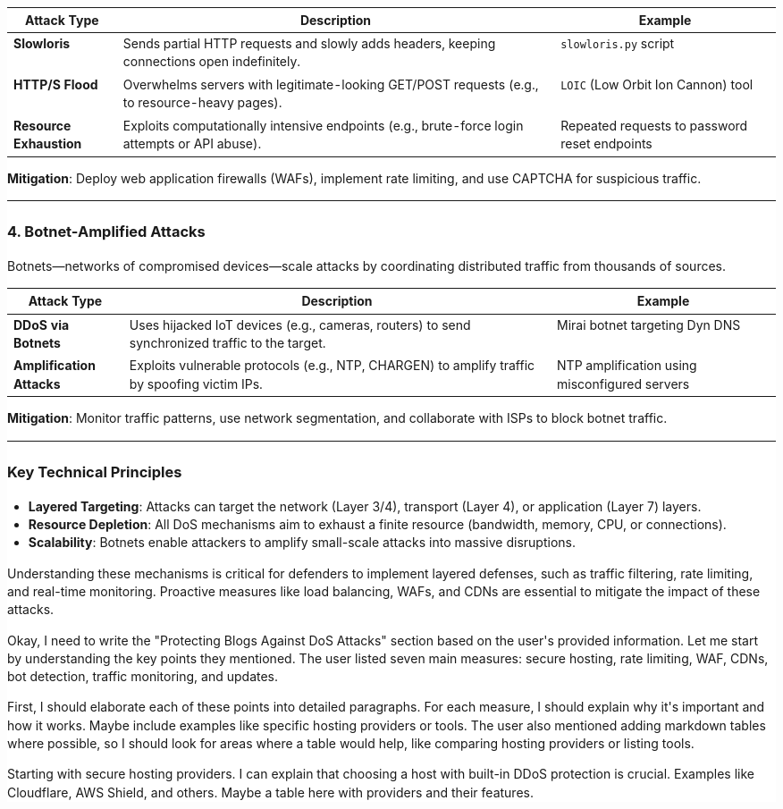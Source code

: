 | **Attack Type**       | **Description**                                                                 | **Example**                          |  
|-----------------------|---------------------------------------------------------------------------------|--------------------------------------|  
| **Slowloris**         | Sends partial HTTP requests and slowly adds headers, keeping connections open indefinitely. | `slowloris.py` script               |  
| **HTTP/S Flood**      | Overwhelms servers with legitimate-looking GET/POST requests (e.g., to resource-heavy pages). | `LOIC` (Low Orbit Ion Cannon) tool   |  
| **Resource Exhaustion** | Exploits computationally intensive endpoints (e.g., brute-force login attempts or API abuse). | Repeated requests to password reset endpoints |  

**Mitigation**: Deploy web application firewalls (WAFs), implement rate limiting, and use CAPTCHA for suspicious traffic.  

---

### **4. Botnet-Amplified Attacks**  
Botnets—networks of compromised devices—scale attacks by coordinating distributed traffic from thousands of sources.  

| **Attack Type**       | **Description**                                                                 | **Example**                          |  
|-----------------------|---------------------------------------------------------------------------------|--------------------------------------|  
| **DDoS via Botnets**  | Uses hijacked IoT devices (e.g., cameras, routers) to send synchronized traffic to the target. | Mirai botnet targeting Dyn DNS      |  
| **Amplification Attacks** | Exploits vulnerable protocols (e.g., NTP, CHARGEN) to amplify traffic by spoofing victim IPs. | NTP amplification using misconfigured servers |  

**Mitigation**: Monitor traffic patterns, use network segmentation, and collaborate with ISPs to block botnet traffic.  

---

### **Key Technical Principles**  
- **Layered Targeting**: Attacks can target the network (Layer 3/4), transport (Layer 4), or application (Layer 7) layers.  
- **Resource Depletion**: All DoS mechanisms aim to exhaust a finite resource (bandwidth, memory, CPU, or connections).  
- **Scalability**: Botnets enable attackers to amplify small-scale attacks into massive disruptions.  

Understanding these mechanisms is critical for defenders to implement layered defenses, such as traffic filtering, rate limiting, and real-time monitoring. Proactive measures like load balancing, WAFs, and CDNs are essential to mitigate the impact of these attacks.


Okay, I need to write the "Protecting Blogs Against DoS Attacks" section based on the user's provided information. Let me start by understanding the key points they mentioned. The user listed seven main measures: secure hosting, rate limiting, WAF, CDNs, bot detection, traffic monitoring, and updates. 

First, I should elaborate each of these points into detailed paragraphs. For each measure, I should explain why it's important and how it works. Maybe include examples like specific hosting providers or tools. The user also mentioned adding markdown tables where possible, so I should look for areas where a table would help, like comparing hosting providers or listing tools.

Starting with secure hosting providers. I can explain that choosing a host with built-in DDoS protection is crucial. Examples like Cloudflare, AWS Shield, and others. Maybe a table here with providers and their features. 

